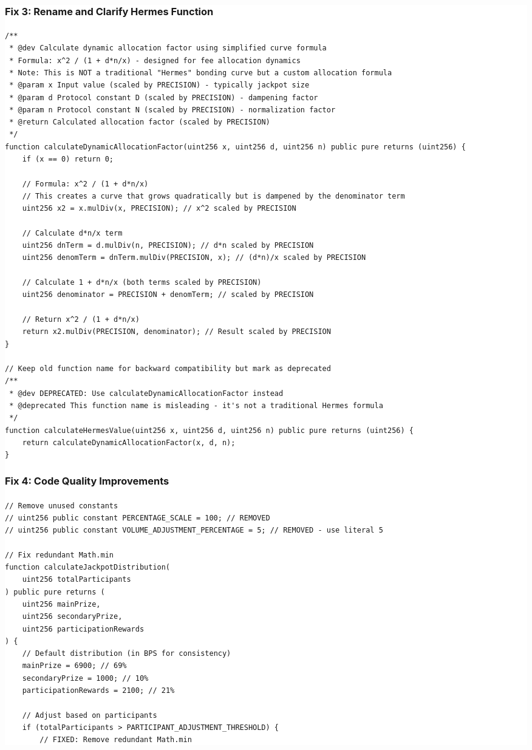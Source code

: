 ### Fix 3: Rename and Clarify Hermes Function

```solidity
/**
 * @dev Calculate dynamic allocation factor using simplified curve formula
 * Formula: x^2 / (1 + d*n/x) - designed for fee allocation dynamics
 * Note: This is NOT a traditional "Hermes" bonding curve but a custom allocation formula
 * @param x Input value (scaled by PRECISION) - typically jackpot size
 * @param d Protocol constant D (scaled by PRECISION) - dampening factor
 * @param n Protocol constant N (scaled by PRECISION) - normalization factor
 * @return Calculated allocation factor (scaled by PRECISION)
 */
function calculateDynamicAllocationFactor(uint256 x, uint256 d, uint256 n) public pure returns (uint256) {
    if (x == 0) return 0;
    
    // Formula: x^2 / (1 + d*n/x)
    // This creates a curve that grows quadratically but is dampened by the denominator term
    uint256 x2 = x.mulDiv(x, PRECISION); // x^2 scaled by PRECISION
    
    // Calculate d*n/x term
    uint256 dnTerm = d.mulDiv(n, PRECISION); // d*n scaled by PRECISION
    uint256 denomTerm = dnTerm.mulDiv(PRECISION, x); // (d*n)/x scaled by PRECISION
    
    // Calculate 1 + d*n/x (both terms scaled by PRECISION)
    uint256 denominator = PRECISION + denomTerm; // scaled by PRECISION
    
    // Return x^2 / (1 + d*n/x)
    return x2.mulDiv(PRECISION, denominator); // Result scaled by PRECISION
}

// Keep old function name for backward compatibility but mark as deprecated
/**
 * @dev DEPRECATED: Use calculateDynamicAllocationFactor instead
 * @deprecated This function name is misleading - it's not a traditional Hermes formula
 */
function calculateHermesValue(uint256 x, uint256 d, uint256 n) public pure returns (uint256) {
    return calculateDynamicAllocationFactor(x, d, n);
}
```

### Fix 4: Code Quality Improvements

```solidity
// Remove unused constants
// uint256 public constant PERCENTAGE_SCALE = 100; // REMOVED
// uint256 public constant VOLUME_ADJUSTMENT_PERCENTAGE = 5; // REMOVED - use literal 5

// Fix redundant Math.min
function calculateJackpotDistribution(
    uint256 totalParticipants
) public pure returns (
    uint256 mainPrize,
    uint256 secondaryPrize,
    uint256 participationRewards
) {
    // Default distribution (in BPS for consistency)
    mainPrize = 6900; // 69%
    secondaryPrize = 1000; // 10%
    participationRewards = 2100; // 21%
    
    // Adjust based on participants
    if (totalParticipants > PARTICIPANT_ADJUSTMENT_THRESHOLD) {
        // FIXED: Remove redundant Math.min
```